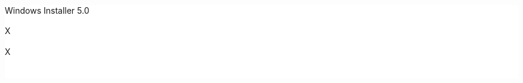 </tr>
<tr class="even">
<td><p>Windows Installer 5.0</p></td>
<td><p>X</p></td>
<td><p>X</p></td>
<td><p> </p></td>
</tr>
</tbody>
</table>

